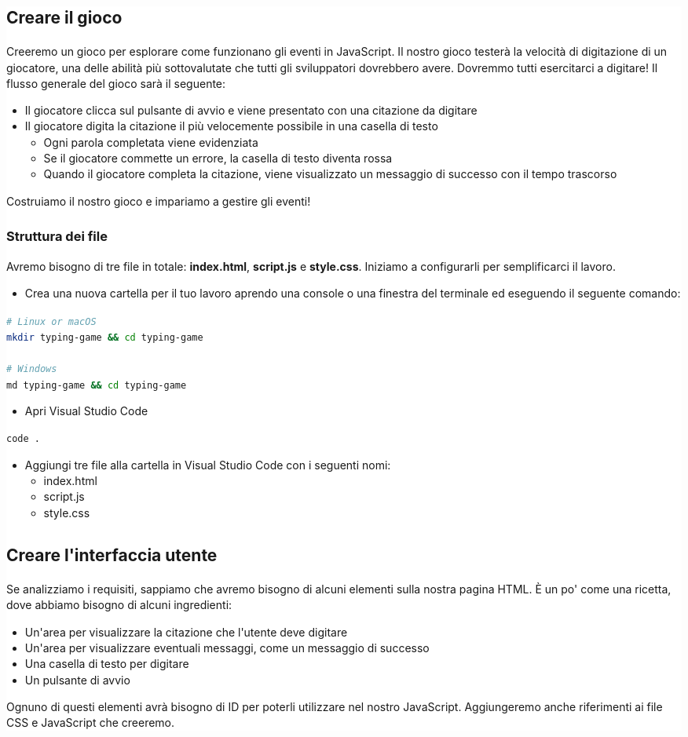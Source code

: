 ## Creare il gioco

Creeremo un gioco per esplorare come funzionano gli eventi in JavaScript. Il nostro gioco testerà la velocità di digitazione di un giocatore, una delle abilità più sottovalutate che tutti gli sviluppatori dovrebbero avere. Dovremmo tutti esercitarci a digitare! Il flusso generale del gioco sarà il seguente:

- Il giocatore clicca sul pulsante di avvio e viene presentato con una citazione da digitare
- Il giocatore digita la citazione il più velocemente possibile in una casella di testo
  - Ogni parola completata viene evidenziata
  - Se il giocatore commette un errore, la casella di testo diventa rossa
  - Quando il giocatore completa la citazione, viene visualizzato un messaggio di successo con il tempo trascorso

Costruiamo il nostro gioco e impariamo a gestire gli eventi!

### Struttura dei file

Avremo bisogno di tre file in totale: **index.html**, **script.js** e **style.css**. Iniziamo a configurarli per semplificarci il lavoro.

- Crea una nuova cartella per il tuo lavoro aprendo una console o una finestra del terminale ed eseguendo il seguente comando:

```bash
# Linux or macOS
mkdir typing-game && cd typing-game

# Windows
md typing-game && cd typing-game
```

- Apri Visual Studio Code

```bash
code .
```

- Aggiungi tre file alla cartella in Visual Studio Code con i seguenti nomi:
  - index.html
  - script.js
  - style.css

## Creare l'interfaccia utente

Se analizziamo i requisiti, sappiamo che avremo bisogno di alcuni elementi sulla nostra pagina HTML. È un po' come una ricetta, dove abbiamo bisogno di alcuni ingredienti:

- Un'area per visualizzare la citazione che l'utente deve digitare
- Un'area per visualizzare eventuali messaggi, come un messaggio di successo
- Una casella di testo per digitare
- Un pulsante di avvio

Ognuno di questi elementi avrà bisogno di ID per poterli utilizzare nel nostro JavaScript. Aggiungeremo anche riferimenti ai file CSS e JavaScript che creeremo.
